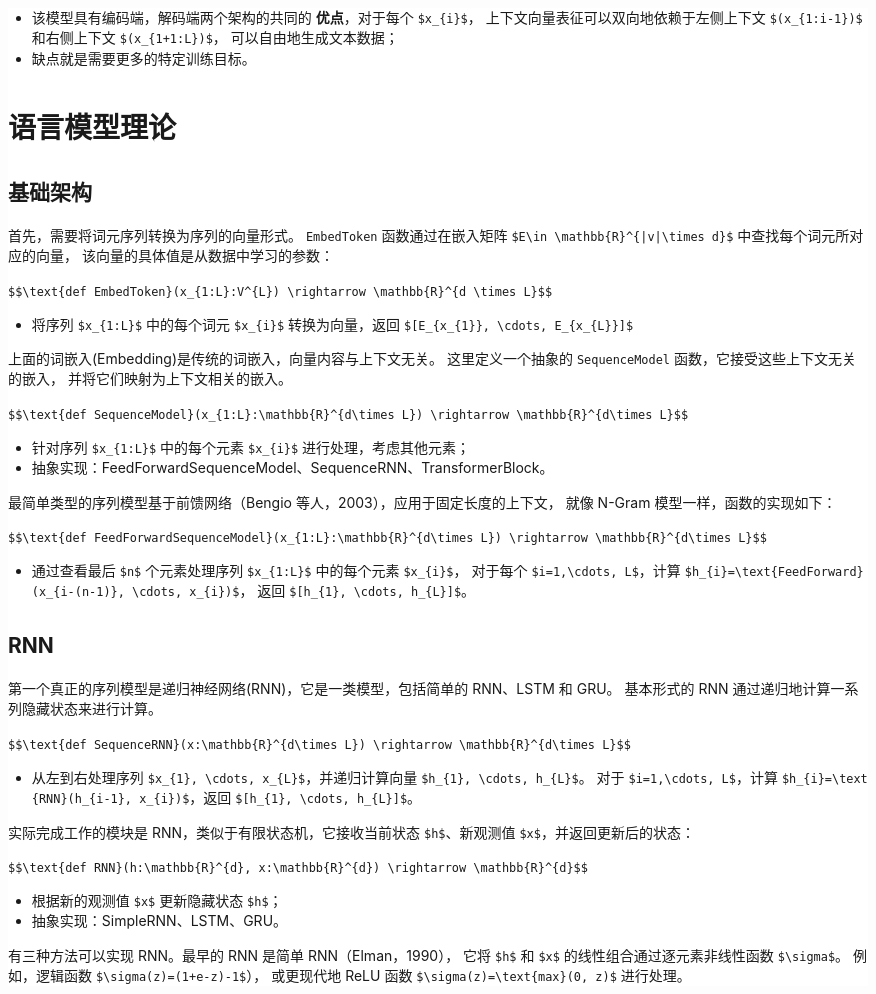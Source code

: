 * 该模型具有编码端，解码端两个架构的共同的 **优点**，对于每个 `$x_{i}$`，
  上下文向量表征可以双向地依赖于左侧上下文 `$(x_{1:i-1})$` 和右侧上下文 `$(x_{1+1:L})$`，
  可以自由地生成文本数据；
* 缺点就是需要更多的特定训练目标。

# 语言模型理论

## 基础架构

首先，需要将词元序列转换为序列的向量形式。
`EmbedToken` 函数通过在嵌入矩阵 `$E\in \mathbb{R}^{|v|\times d}$` 中查找每个词元所对应的向量，
该向量的具体值是从数据中学习的参数：

`$$\text{def EmbedToken}(x_{1:L}:V^{L}) \rightarrow \mathbb{R}^{d \times L}$$`

* 将序列 `$x_{1:L}$` 中的每个词元 `$x_{i}$` 转换为向量，返回 `$[E_{x_{1}}, \cdots, E_{x_{L}}]$`

上面的词嵌入(Embedding)是传统的词嵌入，向量内容与上下文无关。
这里定义一个抽象的 `SequenceModel` 函数，它接受这些上下文无关的嵌入，
并将它们映射为上下文相关的嵌入。

`$$\text{def SequenceModel}(x_{1:L}:\mathbb{R}^{d\times L}) \rightarrow \mathbb{R}^{d\times L}$$`

* 针对序列 `$x_{1:L}$` 中的每个元素 `$x_{i}$` 进行处理，考虑其他元素；
* 抽象实现：FeedForwardSequenceModel、SequenceRNN、TransformerBlock。

最简单类型的序列模型基于前馈网络（Bengio 等人，2003），应用于固定长度的上下文，
就像 N-Gram 模型一样，函数的实现如下：

`$$\text{def FeedForwardSequenceModel}(x_{1:L}:\mathbb{R}^{d\times L}) \rightarrow \mathbb{R}^{d\times L}$$`

* 通过查看最后 `$n$` 个元素处理序列 `$x_{1:L}$` 中的每个元素 `$x_{i}$`，
  对于每个 `$i=1,\cdots, L$`，计算 `$h_{i}=\text{FeedForward}(x_{i-(n-1)}, \cdots, x_{i})$`，
  返回 `$[h_{1}, \cdots, h_{L}]$`。

## RNN

第一个真正的序列模型是递归神经网络(RNN)，它是一类模型，包括简单的 RNN、LSTM 和 GRU。
基本形式的 RNN 通过递归地计算一系列隐藏状态来进行计算。

`$$\text{def SequenceRNN}(x:\mathbb{R}^{d\times L}) \rightarrow \mathbb{R}^{d\times L}$$`

* 从左到右处理序列 `$x_{1}, \cdots, x_{L}$`，并递归计算向量 `$h_{1}, \cdots, h_{L}$`。
  对于 `$i=1,\cdots, L$`，计算 `$h_{i}=\text{RNN}(h_{i-1}, x_{i})$`，返回 `$[h_{1}, \cdots, h_{L}]$`。

实际完成工作的模块是 RNN，类似于有限状态机，它接收当前状态 `$h$`、新观测值 `$x$`，并返回更新后的状态：

`$$\text{def RNN}(h:\mathbb{R}^{d}, x:\mathbb{R}^{d}) \rightarrow \mathbb{R}^{d}$$`

* 根据新的观测值 `$x$` 更新隐藏状态 `$h$`；
* 抽象实现：SimpleRNN、LSTM、GRU。

有三种方法可以实现 RNN。最早的 RNN 是简单 RNN（Elman，1990），
它将 `$h$` 和 `$x$` 的线性组合通过逐元素非线性函数 `$\sigma$`。
例如，逻辑函数 `$\sigma(z)=(1+e-z)-1$`），
或更现代地 ReLU 函数 `$\sigma(z)=\text{max}(0, z)$` 进行处理。
